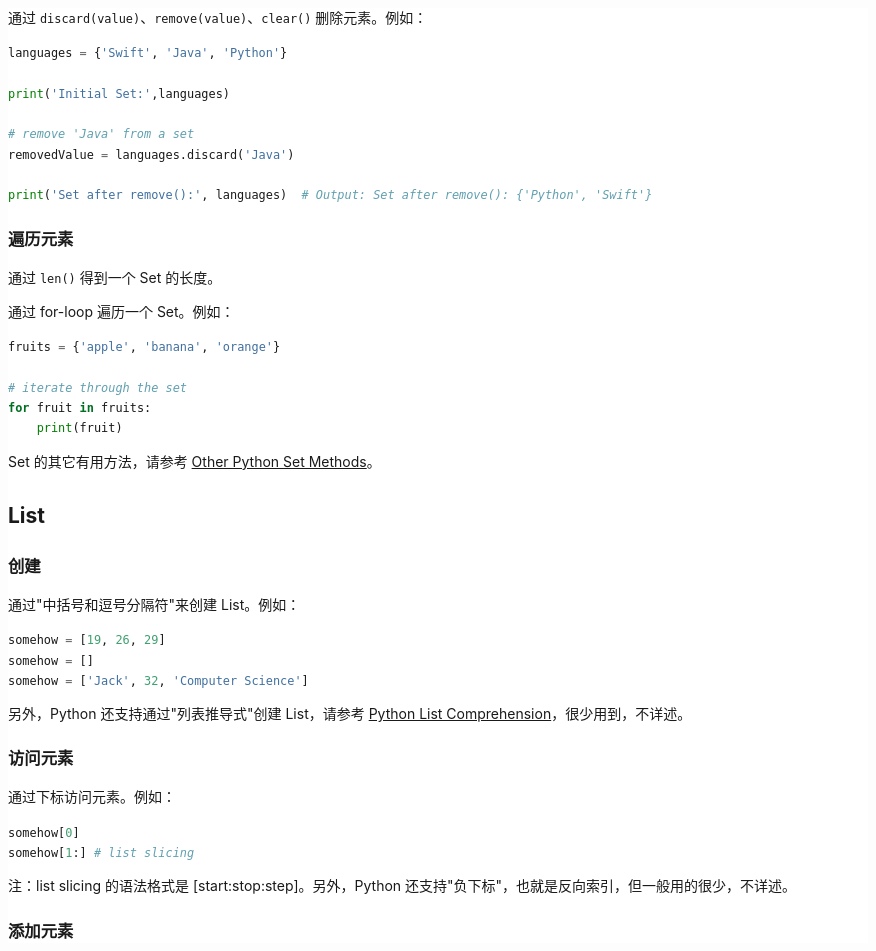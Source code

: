 通过 `discard(value)`、`remove(value)`、`clear()` 删除元素。例如：

```python
languages = {'Swift', 'Java', 'Python'}

print('Initial Set:',languages)

# remove 'Java' from a set
removedValue = languages.discard('Java')

print('Set after remove():', languages)  # Output: Set after remove(): {'Python', 'Swift'}
```

### 遍历元素

通过 `len()` 得到一个 Set 的长度。

通过 for-loop 遍历一个 Set。例如：

```python
fruits = {'apple', 'banana', 'orange'}

# iterate through the set
for fruit in fruits:
    print(fruit)
```

Set 的其它有用方法，请参考 [Other Python Set Methods](https://www.programiz.com/python-programming/set)。

## List

### 创建

通过"中括号和逗号分隔符"来创建 List。例如：

```python
somehow = [19, 26, 29]
somehow = []
somehow = ['Jack', 32, 'Computer Science']
```

另外，Python 还支持通过"列表推导式"创建 List，请参考 [Python List Comprehension](https://www.programiz.com/python-programming/list-comprehension)，很少用到，不详述。

### 访问元素

通过下标访问元素。例如：

```python
somehow[0]
somehow[1:] # list slicing
```

注：list slicing 的语法格式是 [start:stop:step]。另外，Python 还支持"负下标"，也就是反向索引，但一般用的很少，不详述。

### 添加元素
